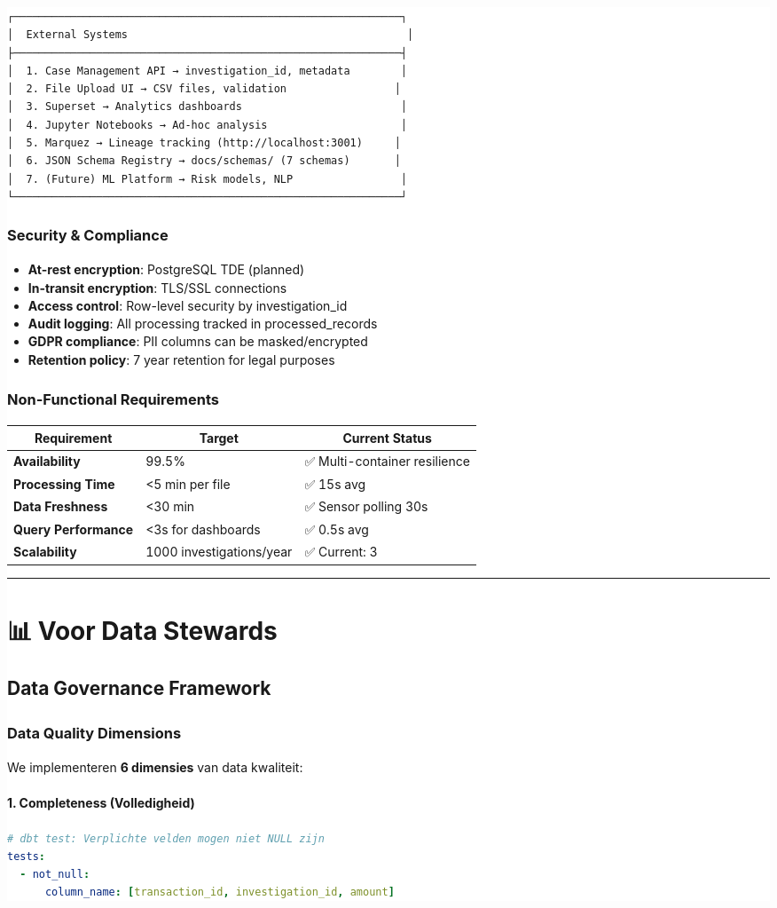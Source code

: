 ```
┌─────────────────────────────────────────────────────────────┐
│  External Systems                                            │
├─────────────────────────────────────────────────────────────┤
│  1. Case Management API → investigation_id, metadata        │
│  2. File Upload UI → CSV files, validation                 │
│  3. Superset → Analytics dashboards                         │
│  4. Jupyter Notebooks → Ad-hoc analysis                     │
│  5. Marquez → Lineage tracking (http://localhost:3001)     │
│  6. JSON Schema Registry → docs/schemas/ (7 schemas)       │
│  7. (Future) ML Platform → Risk models, NLP                 │
└─────────────────────────────────────────────────────────────┘
```

### Security & Compliance

- **At-rest encryption**: PostgreSQL TDE (planned)
- **In-transit encryption**: TLS/SSL connections
- **Access control**: Row-level security by investigation_id
- **Audit logging**: All processing tracked in processed_records
- **GDPR compliance**: PII columns can be masked/encrypted
- **Retention policy**: 7 year retention for legal purposes

### Non-Functional Requirements

| Requirement | Target | Current Status |
|-------------|--------|----------------|
| **Availability** | 99.5% | ✅ Multi-container resilience |
| **Processing Time** | <5 min per file | ✅ 15s avg |
| **Data Freshness** | <30 min | ✅ Sensor polling 30s |
| **Query Performance** | <3s for dashboards | ✅ 0.5s avg |
| **Scalability** | 1000 investigations/year | ✅ Current: 3 |

---

# 📊 Voor Data Stewards

## Data Governance Framework

### Data Quality Dimensions

We implementeren **6 dimensies** van data kwaliteit:

#### 1. **Completeness** (Volledigheid)

```yaml
# dbt test: Verplichte velden mogen niet NULL zijn
tests:
  - not_null:
      column_name: [transaction_id, investigation_id, amount]
```
